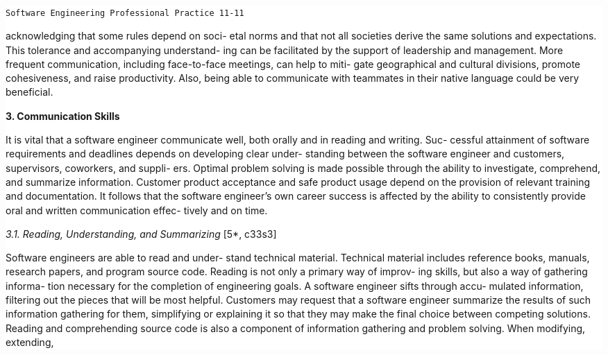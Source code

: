 ```
Software Engineering Professional Practice 11-11
```
acknowledging that some rules depend on soci-
etal norms and that not all societies derive the
same solutions and expectations.
This tolerance and accompanying understand-
ing can be facilitated by the support of leadership
and management. More frequent communication,
including face-to-face meetings, can help to miti-
gate geographical and cultural divisions, promote
cohesiveness, and raise productivity. Also, being
able to communicate with teammates in their
native language could be very beneficial.

**3. Communication Skills**

It is vital that a software engineer communicate
well, both orally and in reading and writing. Suc-
cessful attainment of software requirements and
deadlines depends on developing clear under-
standing between the software engineer and
customers, supervisors, coworkers, and suppli-
ers. Optimal problem solving is made possible
through the ability to investigate, comprehend,
and summarize information. Customer product
acceptance and safe product usage depend on the
provision of relevant training and documentation.
It follows that the software engineer’s own career
success is affected by the ability to consistently
provide oral and written communication effec-
tively and on time.

_3.1. Reading, Understanding, and Summarizing_
[5*, c33s3]

Software engineers are able to read and under-
stand technical material. Technical material
includes reference books, manuals, research
papers, and program source code.
Reading is not only a primary way of improv-
ing skills, but also a way of gathering informa-
tion necessary for the completion of engineering
goals. A software engineer sifts through accu-
mulated information, filtering out the pieces that
will be most helpful. Customers may request that
a software engineer summarize the results of
such information gathering for them, simplifying
or explaining it so that they may make the final
choice between competing solutions.
Reading and comprehending source code is
also a component of information gathering and
problem solving. When modifying, extending,
